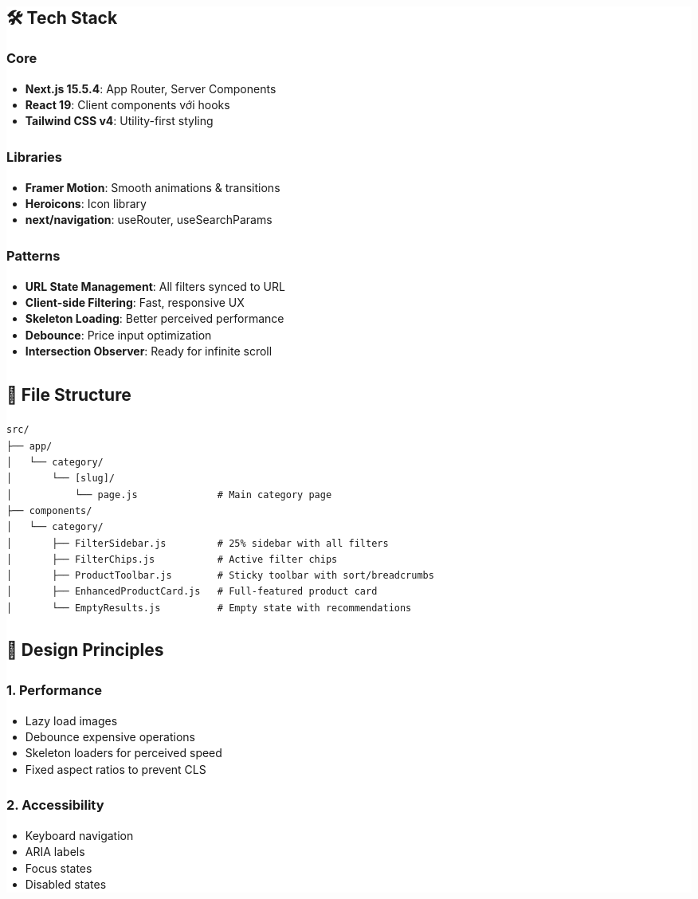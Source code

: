 ## 🛠️ Tech Stack

### Core
- **Next.js 15.5.4**: App Router, Server Components
- **React 19**: Client components với hooks
- **Tailwind CSS v4**: Utility-first styling

### Libraries
- **Framer Motion**: Smooth animations & transitions
- **Heroicons**: Icon library
- **next/navigation**: useRouter, useSearchParams

### Patterns
- **URL State Management**: All filters synced to URL
- **Client-side Filtering**: Fast, responsive UX
- **Skeleton Loading**: Better perceived performance
- **Debounce**: Price input optimization
- **Intersection Observer**: Ready for infinite scroll

## 📁 File Structure

```
src/
├── app/
│   └── category/
│       └── [slug]/
│           └── page.js              # Main category page
├── components/
│   └── category/
│       ├── FilterSidebar.js         # 25% sidebar with all filters
│       ├── FilterChips.js           # Active filter chips
│       ├── ProductToolbar.js        # Sticky toolbar with sort/breadcrumbs
│       ├── EnhancedProductCard.js   # Full-featured product card
│       └── EmptyResults.js          # Empty state with recommendations
```

## 🎨 Design Principles

### 1. Performance
- Lazy load images
- Debounce expensive operations
- Skeleton loaders for perceived speed
- Fixed aspect ratios to prevent CLS

### 2. Accessibility
- Keyboard navigation
- ARIA labels
- Focus states
- Disabled states
